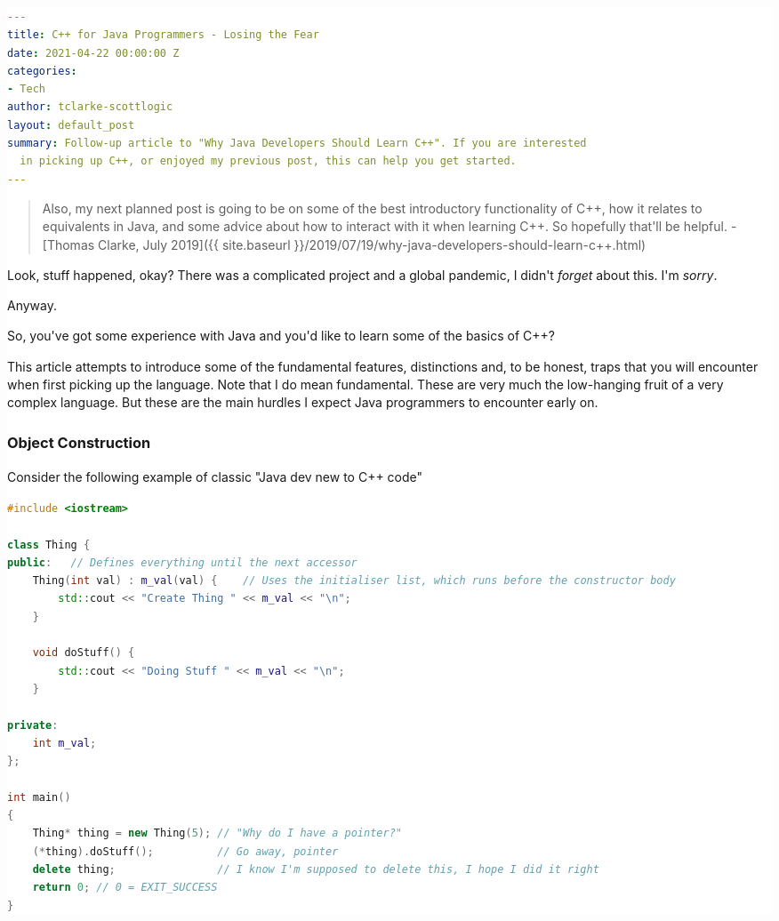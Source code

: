 ```yaml
---
title: C++ for Java Programmers - Losing the Fear
date: 2021-04-22 00:00:00 Z
categories:
- Tech
author: tclarke-scottlogic
layout: default_post
summary: Follow-up article to "Why Java Developers Should Learn C++". If you are interested
  in picking up C++, or enjoyed my previous post, this can help you get started.
---
```


> Also, my next planned post is going to be on some of the best introductory functionality of C++, how it relates to equivalents in Java, and some advice about how to interact with it when learning C++. So hopefully that'll be helpful. - [Thomas Clarke, July 2019]({{ site.baseurl }}/2019/07/19/why-java-developers-should-learn-c++.html)

Look, stuff happened, okay? There was a complicated project and a global pandemic, I didn't *forget* about this. I'm *sorry*.

Anyway.

So, you've got some experience with Java and you'd like to learn some of the basics of C++?

This article attempts to introduce some of the fundamental features, distinctions and, to be honest, traps that you will encounter when first picking up the language. Note that I do mean fundamental. These are very much the low-hanging fruit of a very complex language. But these are the main hurdles I expect Java programmers to encounter early on.

### Object Construction

Consider the following example of classic "Java dev new to C++ code"

~~~C++
#include <iostream>

class Thing {
public:   // Defines everything until the next accessor 
    Thing(int val) : m_val(val) {    // Uses the initialiser list, which runs before the constructor body
        std::cout << "Create Thing " << m_val << "\n";
    }
    
    void doStuff() {
        std::cout << "Doing Stuff " << m_val << "\n";
    }

private:
    int m_val;
};

int main()
{
    Thing* thing = new Thing(5); // "Why do I have a pointer?"  
    (*thing).doStuff();          // Go away, pointer
    delete thing;                // I know I'm supposed to delete this, I hope I did it right
    return 0; // 0 = EXIT_SUCCESS
}
~~~
